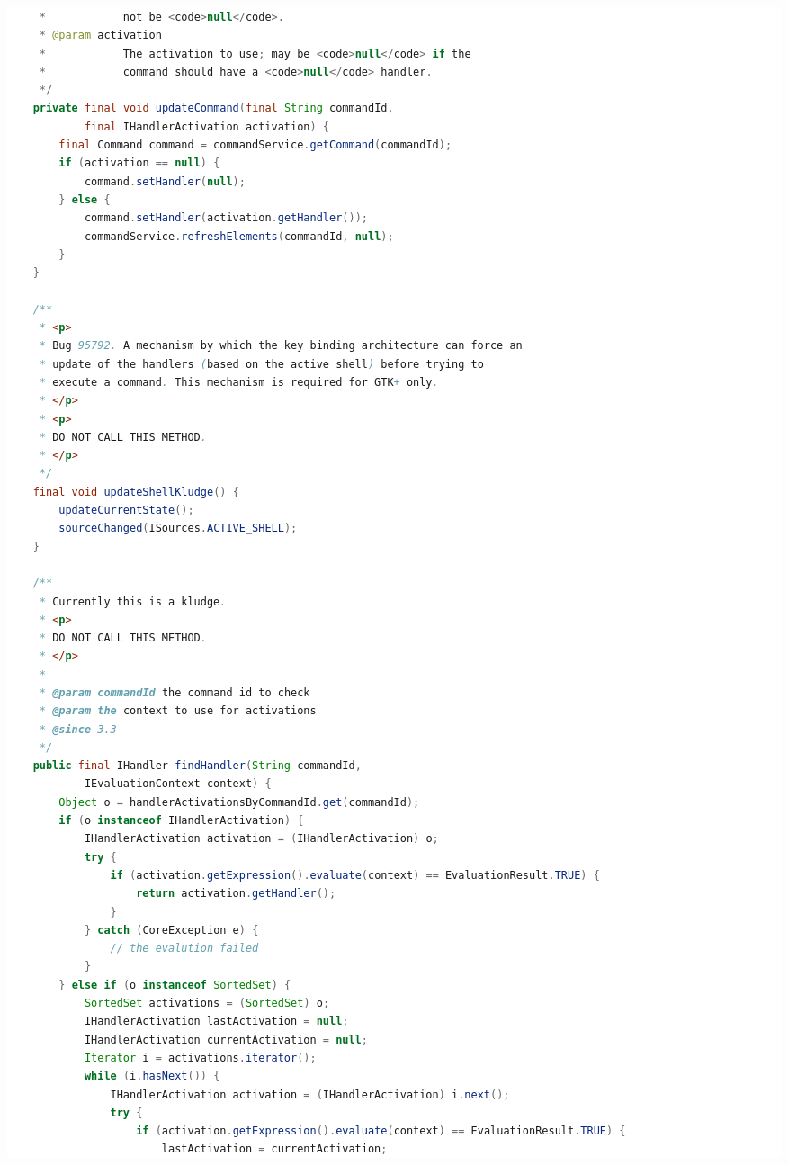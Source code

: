 ```java
	 *            not be <code>null</code>.
	 * @param activation
	 *            The activation to use; may be <code>null</code> if the
	 *            command should have a <code>null</code> handler.
	 */
	private final void updateCommand(final String commandId,
			final IHandlerActivation activation) {
		final Command command = commandService.getCommand(commandId);
		if (activation == null) {
			command.setHandler(null);
		} else {
			command.setHandler(activation.getHandler());
			commandService.refreshElements(commandId, null);
		}
	}

	/**
	 * <p>
	 * Bug 95792. A mechanism by which the key binding architecture can force an
	 * update of the handlers (based on the active shell) before trying to
	 * execute a command. This mechanism is required for GTK+ only.
	 * </p>
	 * <p>
	 * DO NOT CALL THIS METHOD.
	 * </p>
	 */
	final void updateShellKludge() {
		updateCurrentState();
		sourceChanged(ISources.ACTIVE_SHELL);
	}

	/**
	 * Currently this is a kludge.
	 * <p>
	 * DO NOT CALL THIS METHOD.
	 * </p>
	 * 
	 * @param commandId the command id to check
	 * @param the context to use for activations
	 * @since 3.3
	 */
	public final IHandler findHandler(String commandId,
			IEvaluationContext context) {
		Object o = handlerActivationsByCommandId.get(commandId);
		if (o instanceof IHandlerActivation) {
			IHandlerActivation activation = (IHandlerActivation) o;
			try {
				if (activation.getExpression().evaluate(context) == EvaluationResult.TRUE) {
					return activation.getHandler();
				}
			} catch (CoreException e) {
				// the evalution failed
			}
		} else if (o instanceof SortedSet) {
			SortedSet activations = (SortedSet) o;
			IHandlerActivation lastActivation = null;
			IHandlerActivation currentActivation = null;
			Iterator i = activations.iterator();
			while (i.hasNext()) {
				IHandlerActivation activation = (IHandlerActivation) i.next();
				try {
					if (activation.getExpression().evaluate(context) == EvaluationResult.TRUE) {
						lastActivation = currentActivation;
```